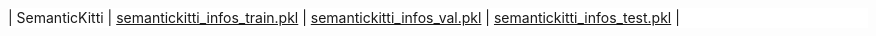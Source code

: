 |                                                     SemanticKitti                                                      |                                                      [semantickitti_infos_train.pkl](https://download.openmmlab.com/mmdetection3d/data/semantickitti/semantickitti_infos_train.pkl)                                                       |                                                     [semantickitti_infos_val.pkl](https://download.openmmlab.com/mmdetection3d/data/semantickitti/semantickitti_infos_val.pkl)                                                     | [semantickitti_infos_test.pkl](https://download.openmmlab.com/mmdetection3d/data/semantickitti/semantickitti_infos_test.pkl) |

